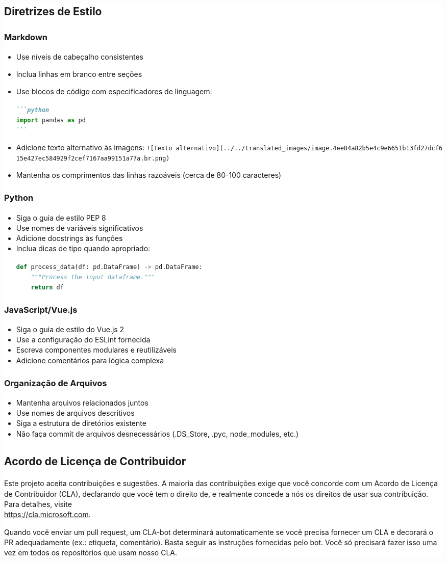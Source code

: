 
## Diretrizes de Estilo

### Markdown

- Use níveis de cabeçalho consistentes  
- Inclua linhas em branco entre seções  
- Use blocos de código com especificadores de linguagem:  
  ````markdown
  ```python
  import pandas as pd
  ```
  ````
  
- Adicione texto alternativo às imagens: `![Texto alternativo](../../translated_images/image.4ee84a82b5e4c9e6651b13fd27dcf615e427ec584929f2cef7167aa99151a77a.br.png)`  
- Mantenha os comprimentos das linhas razoáveis (cerca de 80-100 caracteres)  

### Python

- Siga o guia de estilo PEP 8  
- Use nomes de variáveis significativos  
- Adicione docstrings às funções  
- Inclua dicas de tipo quando apropriado:  
  ```python
  def process_data(df: pd.DataFrame) -> pd.DataFrame:
      """Process the input dataframe."""
      return df
  ```
  

### JavaScript/Vue.js

- Siga o guia de estilo do Vue.js 2  
- Use a configuração do ESLint fornecida  
- Escreva componentes modulares e reutilizáveis  
- Adicione comentários para lógica complexa  

### Organização de Arquivos

- Mantenha arquivos relacionados juntos  
- Use nomes de arquivos descritivos  
- Siga a estrutura de diretórios existente  
- Não faça commit de arquivos desnecessários (.DS_Store, .pyc, node_modules, etc.)  

## Acordo de Licença de Contribuidor

Este projeto aceita contribuições e sugestões. A maioria das contribuições exige que você concorde com um Acordo de Licença de Contribuidor (CLA), declarando que você tem o direito de, e realmente concede a nós os direitos de usar sua contribuição. Para detalhes, visite  
https://cla.microsoft.com.

Quando você enviar um pull request, um CLA-bot determinará automaticamente se você precisa fornecer um CLA e decorará o PR adequadamente (ex.: etiqueta, comentário). Basta seguir as instruções fornecidas pelo bot. Você só precisará fazer isso uma vez em todos os repositórios que usam nosso CLA.
